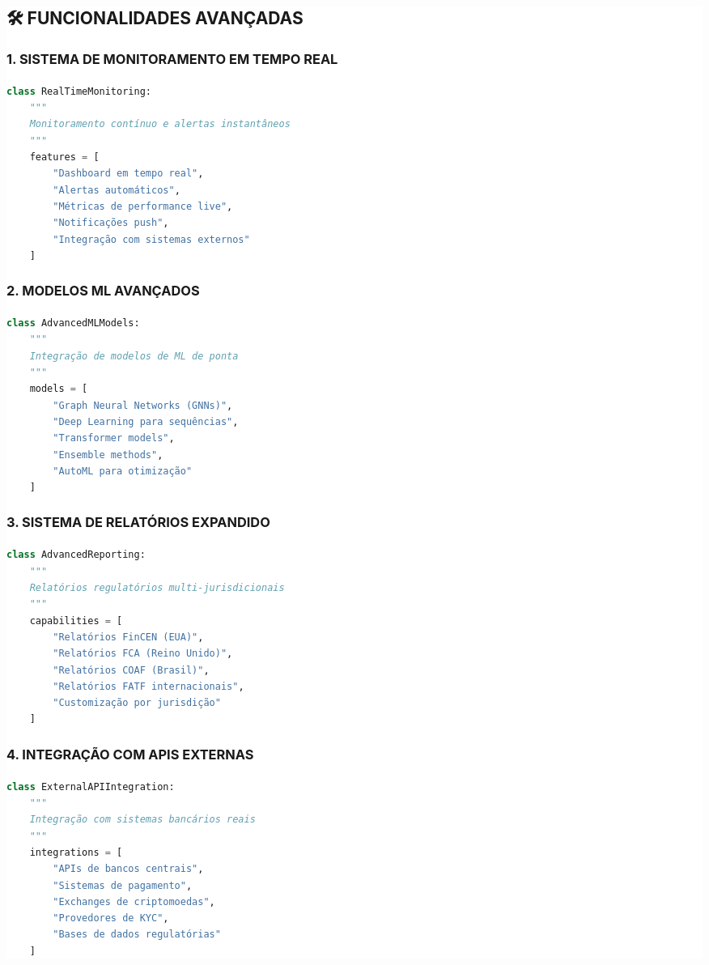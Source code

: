 ## 🛠️ FUNCIONALIDADES AVANÇADAS

### 1. **SISTEMA DE MONITORAMENTO EM TEMPO REAL**
```python
class RealTimeMonitoring:
    """
    Monitoramento contínuo e alertas instantâneos
    """
    features = [
        "Dashboard em tempo real",
        "Alertas automáticos",
        "Métricas de performance live",
        "Notificações push",
        "Integração com sistemas externos"
    ]
```

### 2. **MODELOS ML AVANÇADOS**
```python
class AdvancedMLModels:
    """
    Integração de modelos de ML de ponta
    """
    models = [
        "Graph Neural Networks (GNNs)",
        "Deep Learning para sequências",
        "Transformer models",
        "Ensemble methods",
        "AutoML para otimização"
    ]
```

### 3. **SISTEMA DE RELATÓRIOS EXPANDIDO**
```python
class AdvancedReporting:
    """
    Relatórios regulatórios multi-jurisdicionais
    """
    capabilities = [
        "Relatórios FinCEN (EUA)",
        "Relatórios FCA (Reino Unido)",
        "Relatórios COAF (Brasil)",
        "Relatórios FATF internacionais",
        "Customização por jurisdição"
    ]
```

### 4. **INTEGRAÇÃO COM APIS EXTERNAS**
```python
class ExternalAPIIntegration:
    """
    Integração com sistemas bancários reais
    """
    integrations = [
        "APIs de bancos centrais",
        "Sistemas de pagamento",
        "Exchanges de criptomoedas",
        "Provedores de KYC",
        "Bases de dados regulatórias"
    ]
```
